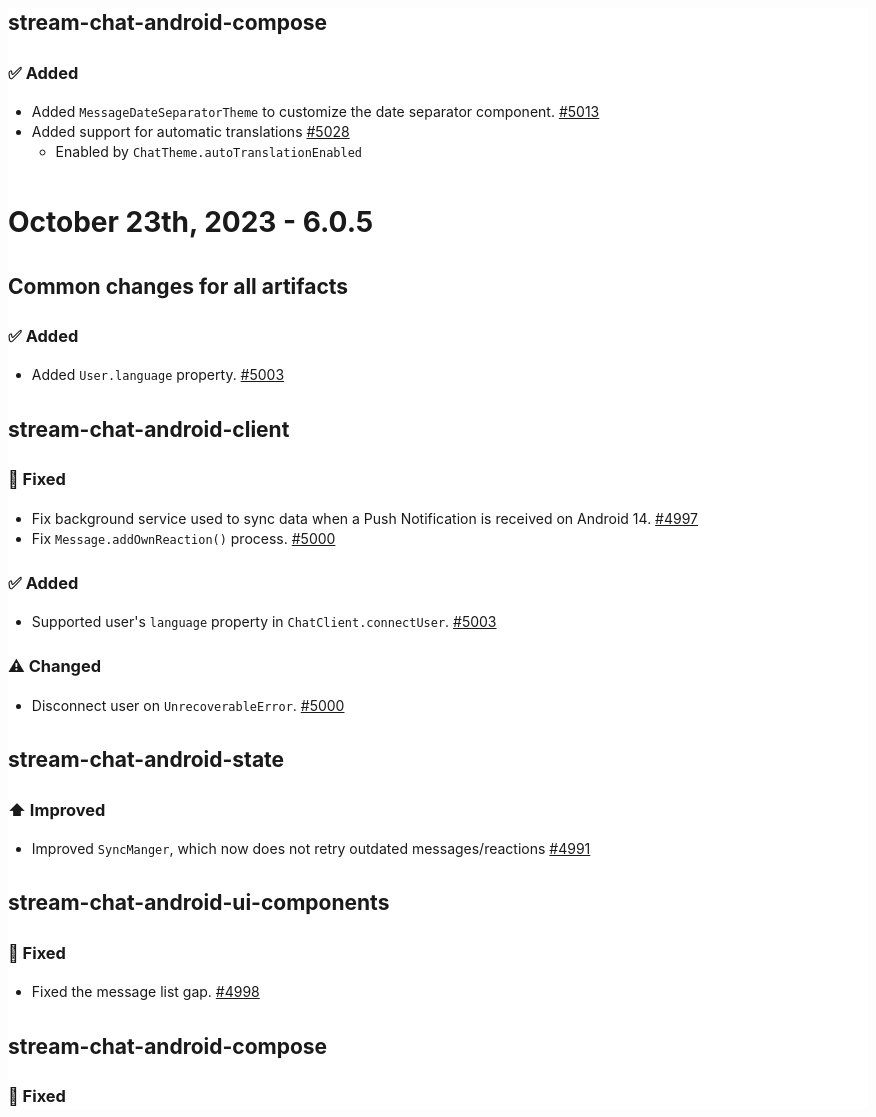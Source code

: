 ## stream-chat-android-compose
### ✅ Added
- Added `MessageDateSeparatorTheme` to customize the date separator component. [#5013](https://github.com/GetStream/stream-chat-android/pull/5013)
- Added support for automatic translations [#5028](https://github.com/GetStream/stream-chat-android/pull/5028)
  * Enabled by `ChatTheme.autoTranslationEnabled`

# October 23th, 2023 - 6.0.5
## Common changes for all artifacts
### ✅ Added
- Added `User.language` property. [#5003](https://github.com/GetStream/stream-chat-android/pull/5003)

## stream-chat-android-client
### 🐞 Fixed
- Fix background service used to sync data when a Push Notification is received on Android 14. [#4997](https://github.com/GetStream/stream-chat-android/pull/4997)
- Fix `Message.addOwnReaction()` process. [#5000](https://github.com/GetStream/stream-chat-android/pull/5000)

### ✅ Added
- Supported user's `language` property in `ChatClient.connectUser`. [#5003](https://github.com/GetStream/stream-chat-android/pull/5003)

### ⚠️ Changed
- Disconnect user on `UnrecoverableError`. [#5000](https://github.com/GetStream/stream-chat-android/pull/5004)

## stream-chat-android-state
### ⬆️ Improved
- Improved `SyncManger`, which now does not retry outdated messages/reactions [#4991](https://github.com/GetStream/stream-chat-android/pull/4991)

## stream-chat-android-ui-components
### 🐞 Fixed
- Fixed the message list gap. [#4998](https://github.com/GetStream/stream-chat-android/pull/4998)

## stream-chat-android-compose
### 🐞 Fixed
